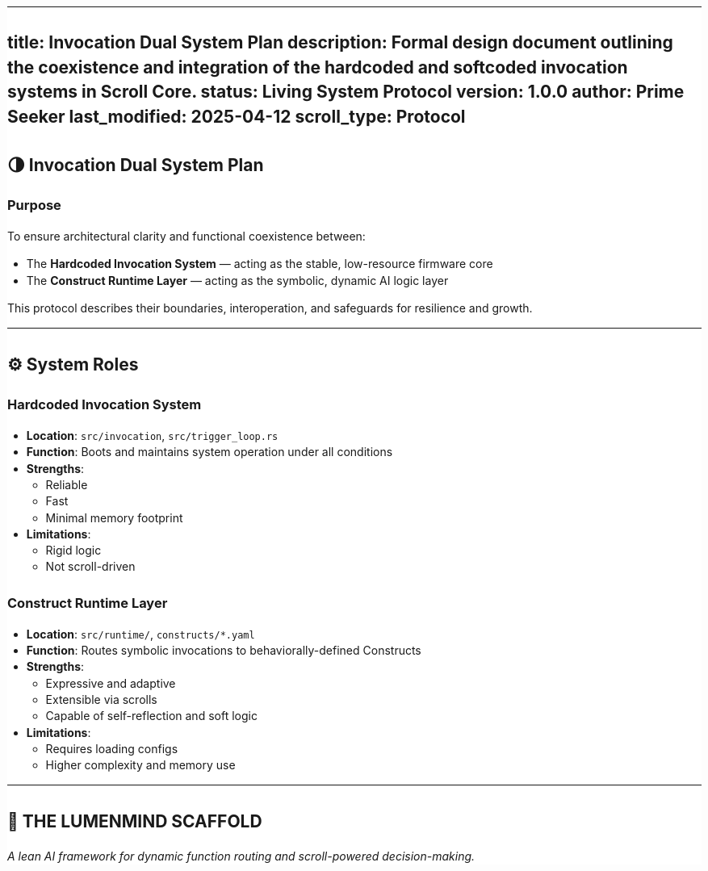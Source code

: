 
---
title: Invocation Dual System Plan
description: Formal design document outlining the coexistence and integration of the hardcoded and softcoded invocation systems in Scroll Core.
status: Living System Protocol
version: 1.0.0
author: Prime Seeker
last_modified: 2025-04-12
scroll_type: Protocol
---

## 🌗 Invocation Dual System Plan

### Purpose
To ensure architectural clarity and functional coexistence between:
- The **Hardcoded Invocation System** — acting as the stable, low-resource firmware core
- The **Construct Runtime Layer** — acting as the symbolic, dynamic AI logic layer

This protocol describes their boundaries, interoperation, and safeguards for resilience and growth.

---

## ⚙️ System Roles

### Hardcoded Invocation System
- **Location**: `src/invocation`, `src/trigger_loop.rs`
- **Function**: Boots and maintains system operation under all conditions
- **Strengths**:
  - Reliable
  - Fast
  - Minimal memory footprint
- **Limitations**:
  - Rigid logic
  - Not scroll-driven

### Construct Runtime Layer
- **Location**: `src/runtime/`, `constructs/*.yaml`
- **Function**: Routes symbolic invocations to behaviorally-defined Constructs
- **Strengths**:
  - Expressive and adaptive
  - Extensible via scrolls
  - Capable of self-reflection and soft logic
- **Limitations**:
  - Requires loading configs
  - Higher complexity and memory use

---

## 🌱 THE LUMENMIND SCAFFOLD
*A lean AI framework for dynamic function routing and scroll-powered decision-making.*
